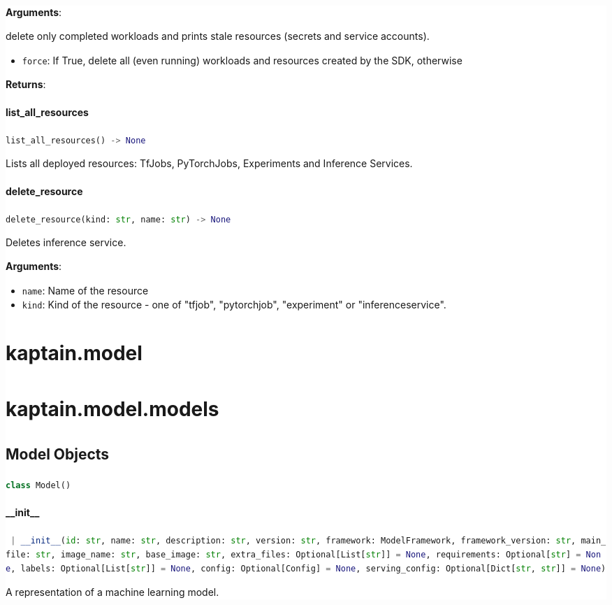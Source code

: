 **Arguments**:

delete only completed workloads and prints stale resources (secrets and service accounts).
- `force`: If True, delete all (even running) workloads and resources created by the SDK, otherwise

**Returns**:



<a name="kaptain.utils.list_all_resources"></a>
#### list\_all\_resources

```python
list_all_resources() -> None
```

Lists all deployed resources: TfJobs, PyTorchJobs, Experiments and Inference Services.

<a name="kaptain.utils.delete_resource"></a>
#### delete\_resource

```python
delete_resource(kind: str, name: str) -> None
```

Deletes inference service.

**Arguments**:

- `name`: Name of the resource
- `kind`: Kind of the resource - one of "tfjob", "pytorchjob", "experiment" or "inferenceservice".

<a name="kaptain.model"></a>
# kaptain.model

<a name="kaptain.model.models"></a>
# kaptain.model.models

<a name="kaptain.model.models.Model"></a>
## Model Objects

```python
class Model()
```

<a name="kaptain.model.models.Model.__init__"></a>
#### \_\_init\_\_

```python
 | __init__(id: str, name: str, description: str, version: str, framework: ModelFramework, framework_version: str, main_file: str, image_name: str, base_image: str, extra_files: Optional[List[str]] = None, requirements: Optional[str] = None, labels: Optional[List[str]] = None, config: Optional[Config] = None, serving_config: Optional[Dict[str, str]] = None)
```

A representation of a machine learning model.
